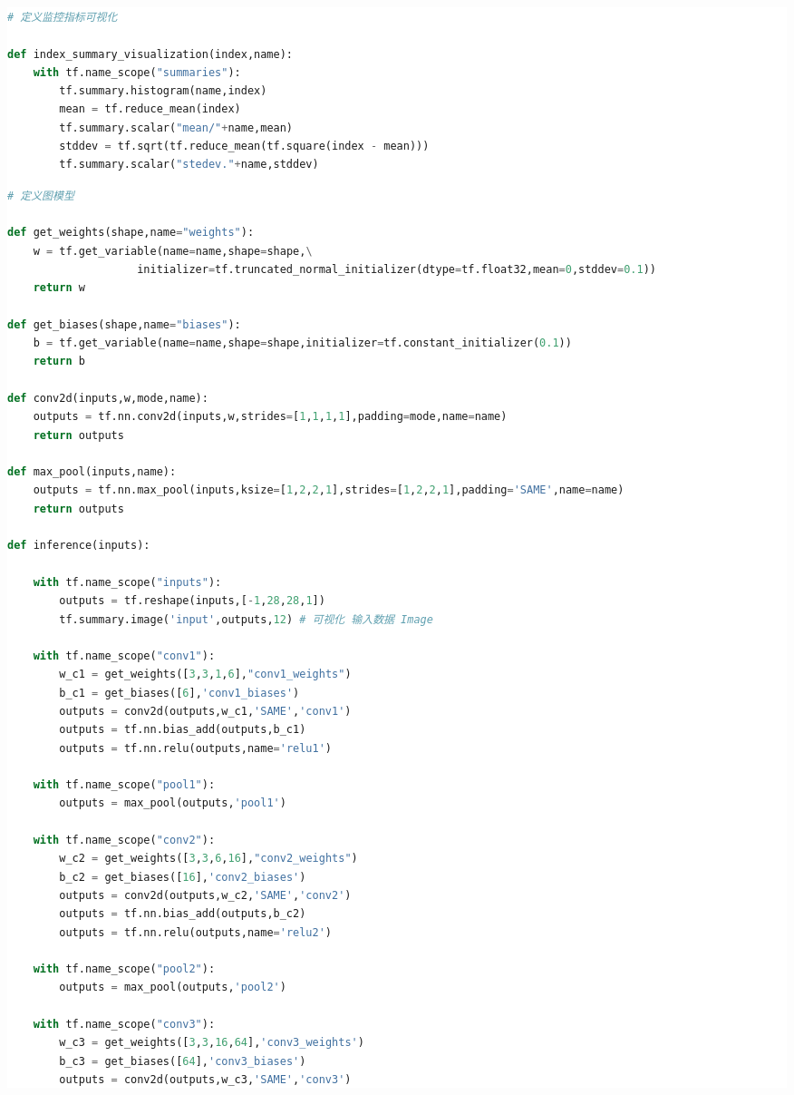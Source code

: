 
```python
# 定义监控指标可视化

def index_summary_visualization(index,name):
    with tf.name_scope("summaries"):
        tf.summary.histogram(name,index)
        mean = tf.reduce_mean(index)
        tf.summary.scalar("mean/"+name,mean)
        stddev = tf.sqrt(tf.reduce_mean(tf.square(index - mean)))
        tf.summary.scalar("stedev."+name,stddev)
```


```python
# 定义图模型

def get_weights(shape,name="weights"):
    w = tf.get_variable(name=name,shape=shape,\
                    initializer=tf.truncated_normal_initializer(dtype=tf.float32,mean=0,stddev=0.1))
    return w

def get_biases(shape,name="biases"):
    b = tf.get_variable(name=name,shape=shape,initializer=tf.constant_initializer(0.1)) 
    return b

def conv2d(inputs,w,mode,name):
    outputs = tf.nn.conv2d(inputs,w,strides=[1,1,1,1],padding=mode,name=name)
    return outputs

def max_pool(inputs,name):
    outputs = tf.nn.max_pool(inputs,ksize=[1,2,2,1],strides=[1,2,2,1],padding='SAME',name=name)
    return outputs

def inference(inputs):

    with tf.name_scope("inputs"):
        outputs = tf.reshape(inputs,[-1,28,28,1]) 
        tf.summary.image('input',outputs,12) # 可视化 输入数据 Image
        
    with tf.name_scope("conv1"):
        w_c1 = get_weights([3,3,1,6],"conv1_weights")
        b_c1 = get_biases([6],'conv1_biases')
        outputs = conv2d(outputs,w_c1,'SAME','conv1')
        outputs = tf.nn.bias_add(outputs,b_c1)
        outputs = tf.nn.relu(outputs,name='relu1')
    
    with tf.name_scope("pool1"):
        outputs = max_pool(outputs,'pool1')
        
    with tf.name_scope("conv2"):
        w_c2 = get_weights([3,3,6,16],"conv2_weights")
        b_c2 = get_biases([16],'conv2_biases')
        outputs = conv2d(outputs,w_c2,'SAME','conv2')
        outputs = tf.nn.bias_add(outputs,b_c2)
        outputs = tf.nn.relu(outputs,name='relu2')

    with tf.name_scope("pool2"):
        outputs = max_pool(outputs,'pool2')
        
    with tf.name_scope("conv3"):
        w_c3 = get_weights([3,3,16,64],'conv3_weights')
        b_c3 = get_biases([64],'conv3_biases')
        outputs = conv2d(outputs,w_c3,'SAME','conv3')
```